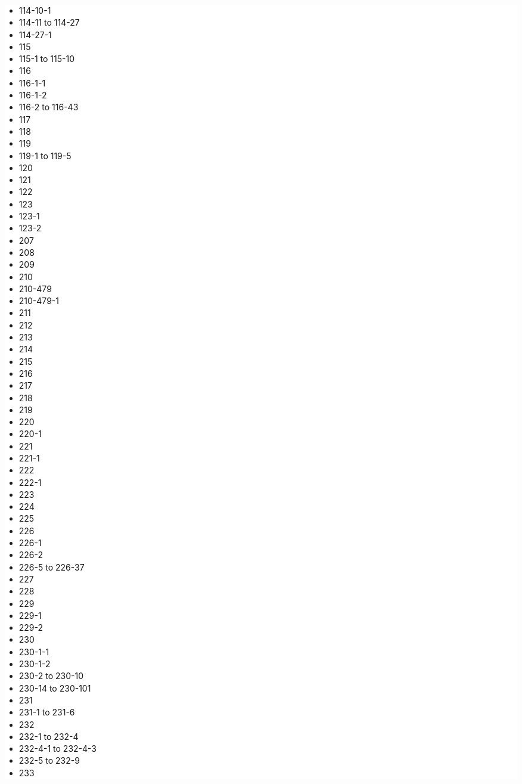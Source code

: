 - 114-10-1
- 114-11 to 114-27
- 114-27-1
- 115
- 115-1 to 115-10
- 116
- 116-1-1
- 116-1-2
- 116-2 to 116-43
- 117
- 118
- 119
- 119-1 to 119-5
- 120
- 121
- 122
- 123
- 123-1
- 123-2
- 207
- 208
- 209
- 210
- 210-479
- 210-479-1
- 211
- 212
- 213
- 214
- 215
- 216
- 217
- 218
- 219
- 220
- 220-1
- 221
- 221-1
- 222
- 222-1
- 223
- 224
- 225
- 226
- 226-1
- 226-2
- 226-5 to 226-37
- 227
- 228
- 229
- 229-1
- 229-2
- 230
- 230-1-1
- 230-1-2
- 230-2 to 230-10
- 230-14 to 230-101
- 231
- 231-1 to 231-6
- 232
- 232-1 to 232-4
- 232-4-1 to 232-4-3
- 232-5 to 232-9
- 233